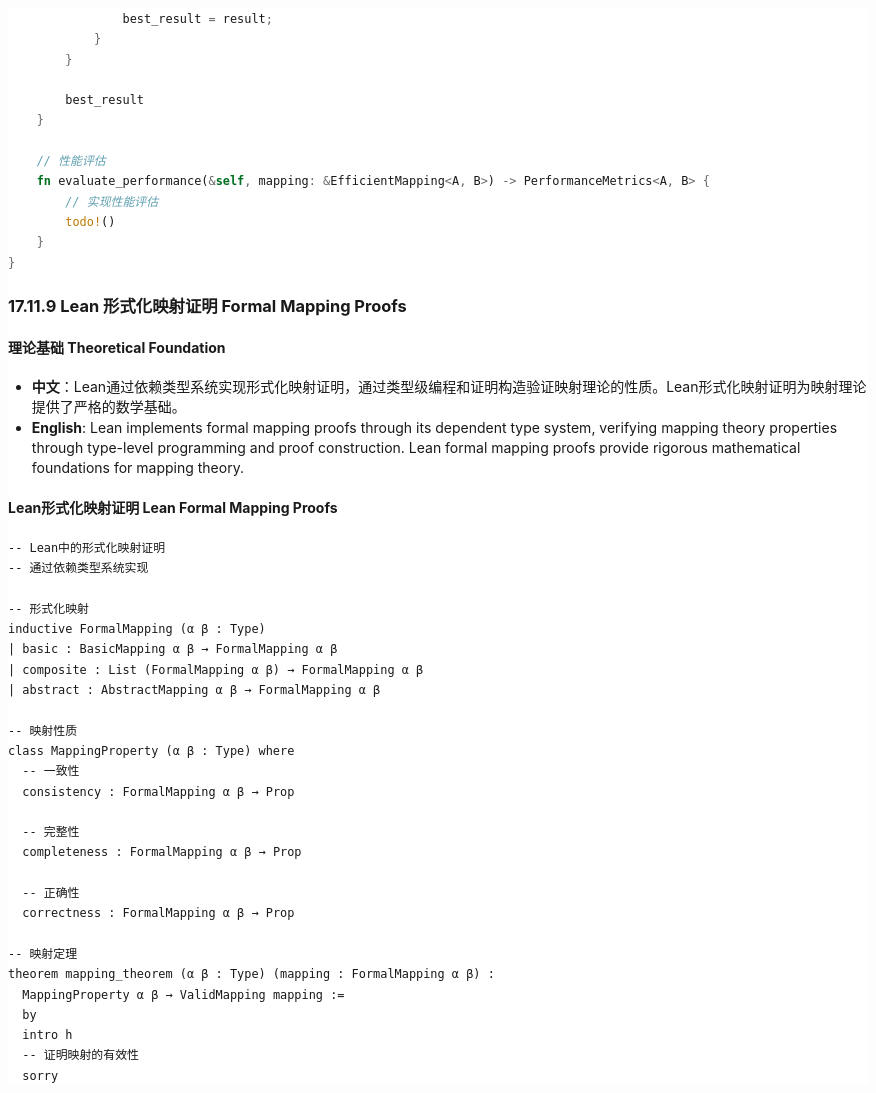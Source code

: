 ```rust
                best_result = result;
            }
        }
        
        best_result
    }
    
    // 性能评估
    fn evaluate_performance(&self, mapping: &EfficientMapping<A, B>) -> PerformanceMetrics<A, B> {
        // 实现性能评估
        todo!()
    }
}
```

### 17.11.9 Lean 形式化映射证明 Formal Mapping Proofs

#### 理论基础 Theoretical Foundation

- **中文**：Lean通过依赖类型系统实现形式化映射证明，通过类型级编程和证明构造验证映射理论的性质。Lean形式化映射证明为映射理论提供了严格的数学基础。
- **English**: Lean implements formal mapping proofs through its dependent type system, verifying mapping theory properties through type-level programming and proof construction. Lean formal mapping proofs provide rigorous mathematical foundations for mapping theory.

#### Lean形式化映射证明 Lean Formal Mapping Proofs

```lean
-- Lean中的形式化映射证明
-- 通过依赖类型系统实现

-- 形式化映射
inductive FormalMapping (α β : Type)
| basic : BasicMapping α β → FormalMapping α β
| composite : List (FormalMapping α β) → FormalMapping α β
| abstract : AbstractMapping α β → FormalMapping α β

-- 映射性质
class MappingProperty (α β : Type) where
  -- 一致性
  consistency : FormalMapping α β → Prop
  
  -- 完整性
  completeness : FormalMapping α β → Prop
  
  -- 正确性
  correctness : FormalMapping α β → Prop

-- 映射定理
theorem mapping_theorem (α β : Type) (mapping : FormalMapping α β) :
  MappingProperty α β → ValidMapping mapping :=
  by
  intro h
  -- 证明映射的有效性
  sorry
```
